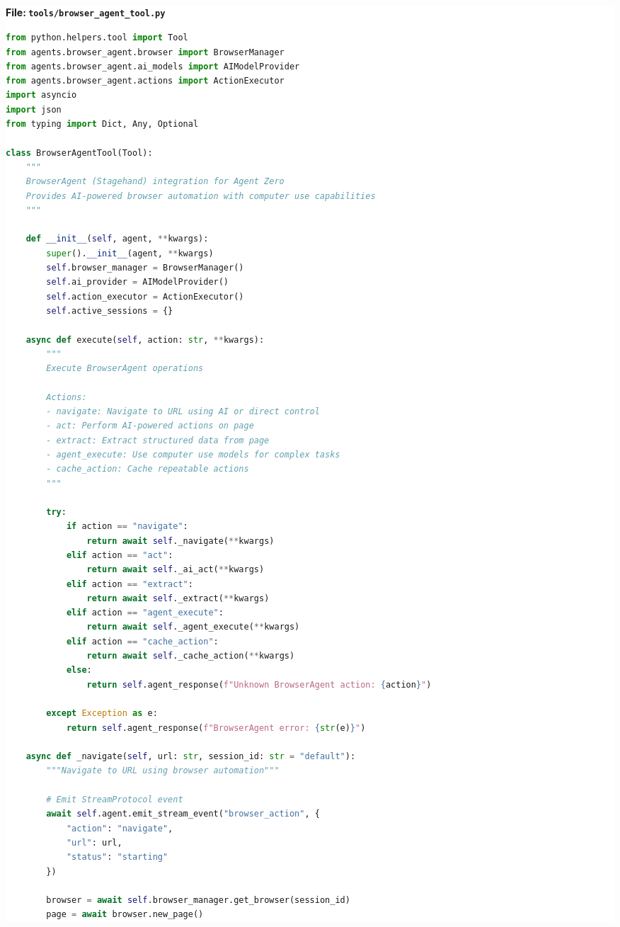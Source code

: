 **File: `tools/browser_agent_tool.py`**
```python
from python.helpers.tool import Tool
from agents.browser_agent.browser import BrowserManager
from agents.browser_agent.ai_models import AIModelProvider
from agents.browser_agent.actions import ActionExecutor
import asyncio
import json
from typing import Dict, Any, Optional

class BrowserAgentTool(Tool):
    """
    BrowserAgent (Stagehand) integration for Agent Zero
    Provides AI-powered browser automation with computer use capabilities
    """
    
    def __init__(self, agent, **kwargs):
        super().__init__(agent, **kwargs)
        self.browser_manager = BrowserManager()
        self.ai_provider = AIModelProvider()
        self.action_executor = ActionExecutor()
        self.active_sessions = {}
        
    async def execute(self, action: str, **kwargs):
        """
        Execute BrowserAgent operations
        
        Actions:
        - navigate: Navigate to URL using AI or direct control
        - act: Perform AI-powered actions on page
        - extract: Extract structured data from page
        - agent_execute: Use computer use models for complex tasks
        - cache_action: Cache repeatable actions
        """
        
        try:
            if action == "navigate":
                return await self._navigate(**kwargs)
            elif action == "act":
                return await self._ai_act(**kwargs)
            elif action == "extract":
                return await self._extract(**kwargs)
            elif action == "agent_execute":
                return await self._agent_execute(**kwargs)
            elif action == "cache_action":
                return await self._cache_action(**kwargs)
            else:
                return self.agent_response(f"Unknown BrowserAgent action: {action}")
                
        except Exception as e:
            return self.agent_response(f"BrowserAgent error: {str(e)}")
    
    async def _navigate(self, url: str, session_id: str = "default"):
        """Navigate to URL using browser automation"""
        
        # Emit StreamProtocol event
        await self.agent.emit_stream_event("browser_action", {
            "action": "navigate",
            "url": url,
            "status": "starting"
        })
        
        browser = await self.browser_manager.get_browser(session_id)
        page = await browser.new_page()
```